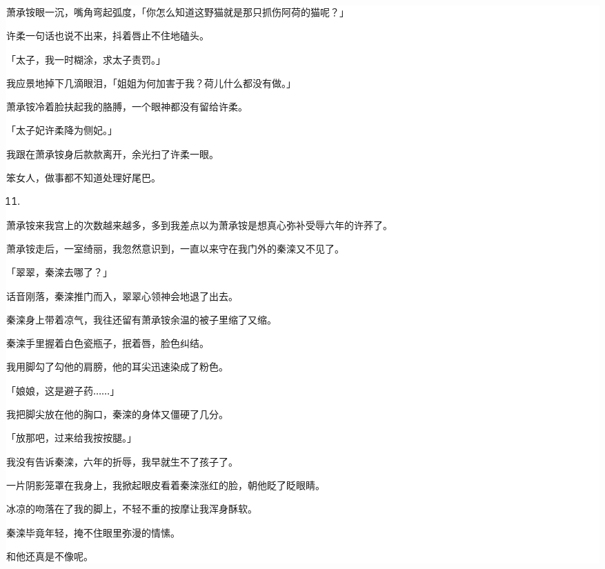 
萧承铵眼一沉，嘴角弯起弧度，「你怎么知道这野猫就是那只抓伤阿荷的猫呢？」


许柔一句话也说不出来，抖着唇止不住地磕头。


「太子，我一时糊涂，求太子责罚。」


我应景地掉下几滴眼泪，「姐姐为何加害于我？荷儿什么都没有做。」


萧承铵冷着脸扶起我的胳膊，一个眼神都没有留给许柔。


「太子妃许柔降为侧妃。」


我跟在萧承铵身后款款离开，余光扫了许柔一眼。


笨女人，做事都不知道处理好尾巴。



11.


萧承铵来我宫上的次数越来越多，多到我差点以为萧承铵是想真心弥补受辱六年的许荞了。


萧承铵走后，一室绮丽，我忽然意识到，一直以来守在我门外的秦滦又不见了。


「翠翠，秦滦去哪了？」


话音刚落，秦滦推门而入，翠翠心领神会地退了出去。


秦滦身上带着凉气，我往还留有萧承铵余温的被子里缩了又缩。


秦滦手里握着白色瓷瓶子，抿着唇，脸色纠结。


我用脚勾了勾他的肩膀，他的耳尖迅速染成了粉色。


「娘娘，这是避子药……」


我把脚尖放在他的胸口，秦滦的身体又僵硬了几分。


「放那吧，过来给我按按腿。」


我没有告诉秦滦，六年的折辱，我早就生不了孩子了。


一片阴影笼罩在我身上，我掀起眼皮看着秦滦涨红的脸，朝他眨了眨眼睛。


冰凉的吻落在了我的脚上，不轻不重的按摩让我浑身酥软。


秦滦毕竟年轻，掩不住眼里弥漫的情愫。


和他还真是不像呢。
